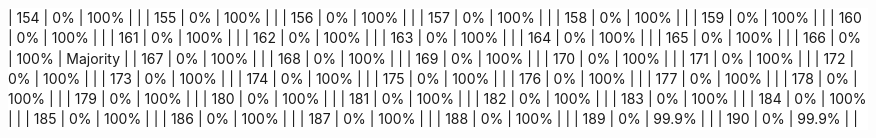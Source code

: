 | 154 | 0% | 100% |  |
| 155 | 0% | 100% |  |
| 156 | 0% | 100% |  |
| 157 | 0% | 100% |  |
| 158 | 0% | 100% |  |
| 159 | 0% | 100% |  |
| 160 | 0% | 100% |  |
| 161 | 0% | 100% |  |
| 162 | 0% | 100% |  |
| 163 | 0% | 100% |  |
| 164 | 0% | 100% |  |
| 165 | 0% | 100% |  |
| 166 | 0% | 100% | Majority |
| 167 | 0% | 100% |  |
| 168 | 0% | 100% |  |
| 169 | 0% | 100% |  |
| 170 | 0% | 100% |  |
| 171 | 0% | 100% |  |
| 172 | 0% | 100% |  |
| 173 | 0% | 100% |  |
| 174 | 0% | 100% |  |
| 175 | 0% | 100% |  |
| 176 | 0% | 100% |  |
| 177 | 0% | 100% |  |
| 178 | 0% | 100% |  |
| 179 | 0% | 100% |  |
| 180 | 0% | 100% |  |
| 181 | 0% | 100% |  |
| 182 | 0% | 100% |  |
| 183 | 0% | 100% |  |
| 184 | 0% | 100% |  |
| 185 | 0% | 100% |  |
| 186 | 0% | 100% |  |
| 187 | 0% | 100% |  |
| 188 | 0% | 100% |  |
| 189 | 0% | 99.9% |  |
| 190 | 0% | 99.9% |  |